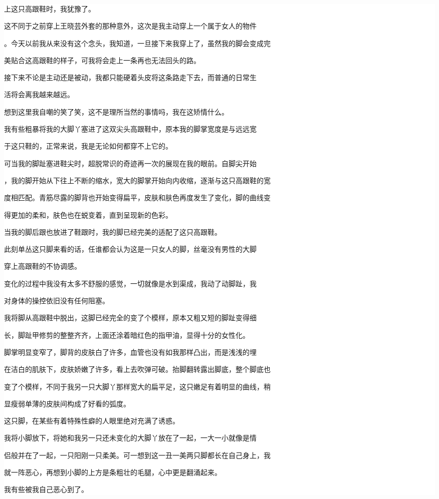 上这只高跟鞋时，我犹豫了。



这不同于之前穿上王晓芸外套的那种意外，这次是我主动穿上一个属于女人的物件

。今天以前我从来没有这个念头，我知道，一旦接下来我穿上了，虽然我的脚会变成完

美贴合这高跟鞋的样子，可我将会走上一条再也无法回头的路。

接下来不论是主动还是被动，我都只能硬着头皮将这条路走下去，而普通的日常生

活将会离我越来越远。

想到这里我自嘲的笑了笑，这不是理所当然的事情吗，我在这矫情什么。



我有些粗暴将我的大脚丫塞进了这双尖头高跟鞋中，原本我的脚掌宽度是与远远宽

于这只鞋的，正常来说，我是无论如何都穿不上它的。

可当我的脚趾塞进鞋尖时，超脱常识的奇迹再一次的展现在我的眼前。自脚尖开始

，我的脚开始从下往上不断的缩水，宽大的脚掌开始向内收缩，逐渐与这只高跟鞋的宽

度相匹配。青筋尽露的脚背也开始变得扁平，皮肤和肤色再度发生了变化，脚的曲线变

得更加的柔和，肤色也在蜕变着，直到呈现新的色彩。



当我的脚后跟也放进了鞋跟时，我的脚已经完美的适配了这只高跟鞋。

此刻单丛这只脚来看的话，任谁都会认为这是一只女人的脚，丝毫没有男性的大脚

穿上高跟鞋的不协调感。

变化的过程中我没有太多不舒服的感觉，一切就像是水到渠成，我动了动脚趾，我

对身体的操控依旧没有任何阻塞。



我将脚从高跟鞋中脱出，这脚已经完全的变了个模样，原本又粗又短的脚趾变得细

长，脚趾甲修剪的整整齐齐，上面还涂着暗红色的指甲油，显得十分的女性化。

脚掌明显变窄了，脚背的皮肤白了许多，血管也没有如我那样凸出，而是浅浅的埋

在洁白的肌肤下，皮肤娇嫩了许多，看上去吹弹可破。抬脚翻转露出脚底，整个脚底也

变了个模样，不同于我另一只大脚丫那样宽大的扁平足，这只嫩足有着明显的曲线，稍

显瘦弱单薄的皮肤间构成了好看的弧度。

这只脚，在某些有着特殊性癖的人眼里绝对充满了诱惑。



我将小脚放下，将她和我另一只还未变化的大脚丫放在了一起，一大一小就像是情

侣般并在了一起，一只阳刚一只柔美。可一想到这一丑一美两只脚都长在自己身上，我

就一阵恶心，再想到小脚的上方是条粗壮的毛腿，心中更是翻涌起来。



我有些被我自己恶心到了。
